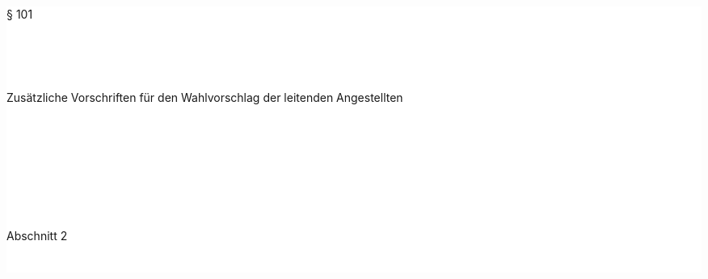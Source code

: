 <td style colspan="5" align="left" valign="top" charoff="50">

§ 101

</td>

<td style align="left" valign="top" charoff="50">

 

</td>

<td style align="left" valign="top" charoff="50">

 

</td>

<td style align="left" valign="top" charoff="50">

Zusätzliche Vorschriften für den Wahlvorschlag der leitenden
Angestellten

</td>

</tr>

<tr>

<td style align="left" valign="top" charoff="50">

 

</td>

<td style align="left" valign="top" charoff="50">

 

</td>

<td style align="left" valign="top" charoff="50">

 

</td>

<td style align="left" valign="top" charoff="50">

 

</td>

<td style colspan="4" align="left" valign="top" charoff="50">

Abschnitt 2

</td>

</tr>

<tr>

<td style align="left" valign="top" charoff="50">

 

</td>

<td style align="left" valign="top" charoff="50">
